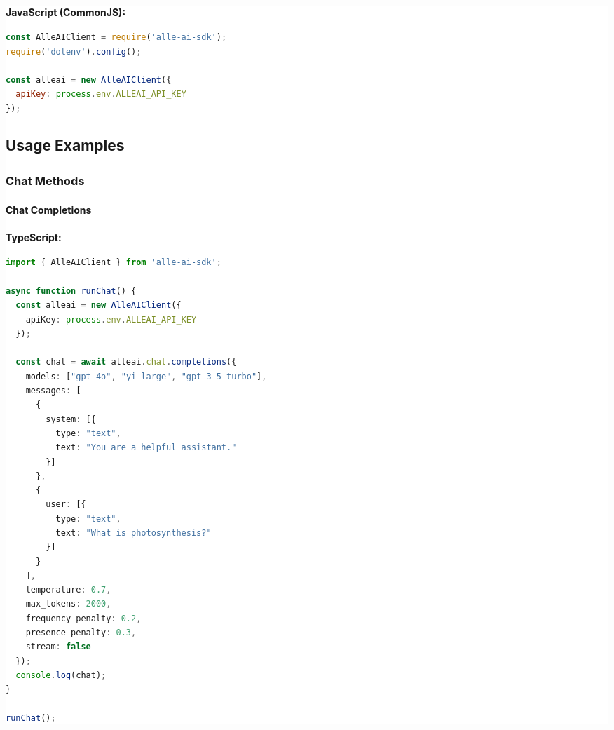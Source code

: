 **JavaScript (CommonJS):**
```javascript
const AlleAIClient = require('alle-ai-sdk');
require('dotenv').config();

const alleai = new AlleAIClient({
  apiKey: process.env.ALLEAI_API_KEY
});
```

## Usage Examples

### Chat Methods

#### Chat Completions

**TypeScript:**
```typescript
import { AlleAIClient } from 'alle-ai-sdk';

async function runChat() {
  const alleai = new AlleAIClient({
    apiKey: process.env.ALLEAI_API_KEY
  });
  
  const chat = await alleai.chat.completions({
    models: ["gpt-4o", "yi-large", "gpt-3-5-turbo"],
    messages: [
      {
        system: [{
          type: "text",
          text: "You are a helpful assistant."
        }]
      },
      {
        user: [{
          type: "text",
          text: "What is photosynthesis?"
        }]
      }
    ],
    temperature: 0.7,
    max_tokens: 2000,
    frequency_penalty: 0.2,
    presence_penalty: 0.3,
    stream: false
  });
  console.log(chat);
}

runChat();
```
